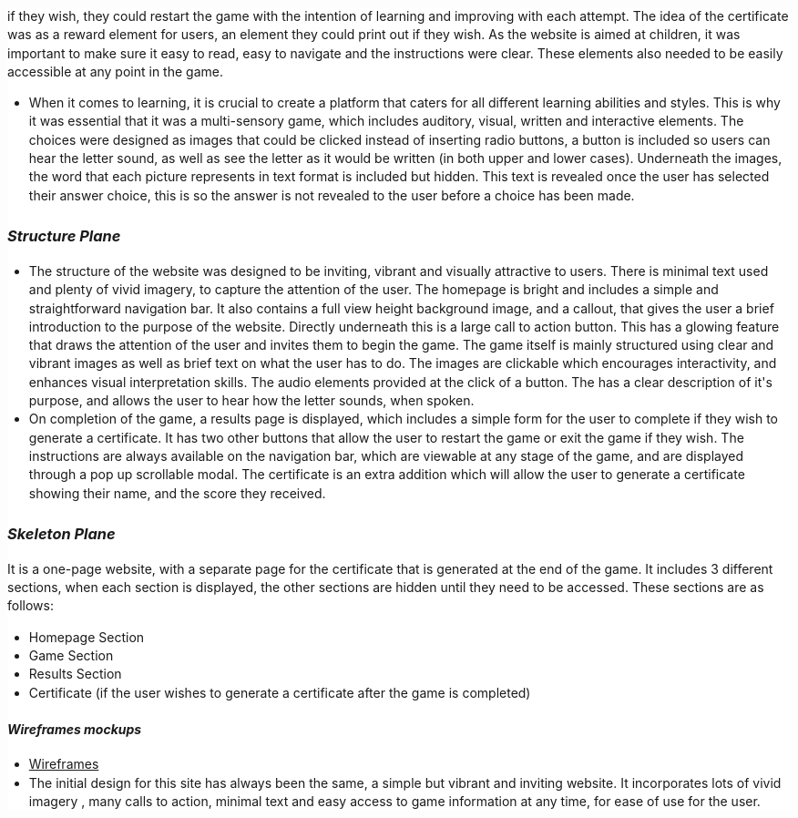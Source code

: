 if they wish, they could restart the game with the intention of learning and improving with each attempt.
The idea of the certificate was as a reward element for users, an element they could print out if they wish. As the website is aimed at children, it was important to make sure it easy to
read, easy to navigate and the instructions were clear. These elements also needed to be easily accessible at any point in the game.
- When it comes to learning, it is crucial to create a platform that caters for all different learning abilities and styles. This is why it was essential that it was a multi-sensory
game, which includes auditory, visual, written and interactive elements. The choices were designed as images that could be clicked instead of inserting radio buttons, a button is included so 
users can hear the letter sound, as well as see the letter as it would be written (in both upper and lower cases). Underneath the images, the word that each picture represents in text format is included but hidden. This text is revealed once the
user has selected their answer choice, this is so the answer is not revealed to the user before a choice has been made.

### **_Structure Plane_**
- The structure of the website was designed to be inviting, vibrant and visually attractive to users. There is minimal text used and plenty of
vivid imagery, to capture the attention of the user. The homepage is bright and includes a simple and straightforward navigation bar. It
also contains a full view height background image, and a callout, that gives the user a brief introduction to the purpose of the website. Directly underneath this 
is a large call to action button. This has a glowing feature that draws the attention of the user and invites them to begin the game. The game itself is mainly structured using clear and vibrant images as well as 
brief text on what the user has to do. The images are clickable which encourages interactivity, and enhances visual interpretation skills. The audio elements 
provided at the click of a button. The has a clear description of it's purpose, and allows the user to hear how the letter sounds, when spoken.
- On completion of the game, a results page is displayed, which includes a simple form for the user to complete if they wish to generate a certificate. It has two
other buttons that allow the user to restart the game or exit the game if they wish. The instructions are always available on the navigation bar, which are viewable at
any stage of the game, and are displayed through a pop up scrollable modal.
The certificate is an extra addition which will allow the user to generate a certificate showing their name, and the score they received.

### **_Skeleton Plane_**
It is a one-page website, with a separate page for the certificate that is generated at the end of the game. It includes 3 different sections,
when each section is displayed, the other sections are hidden until they need to be accessed.
These sections are as follows:
- Homepage Section
- Game Section
- Results Section
- Certificate (if the user wishes to generate a certificate after the game is completed)

#### **_Wireframes mockups_**
- [Wireframes](wireframes/wireframes_alldevices.pdf)
- The initial design for this site has always been the same, a simple but vibrant and inviting website. It incorporates lots of vivid imagery
, many calls to action, minimal text and easy access to game information at any time, for ease of use for the user.

